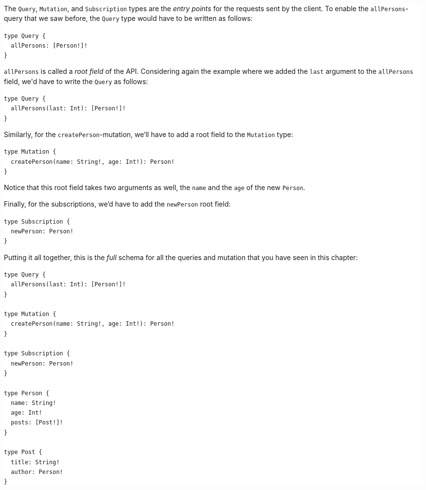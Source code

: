 The `Query`, `Mutation`, and `Subscription` types are the *entry points* for the requests sent by the client. To enable the `allPersons`-query that we saw before, the `Query` type would have to be written as follows:

```graphql(nocopy)
type Query {
  allPersons: [Person!]!
}
```

`allPersons` is called a *root field* of the API. Considering again the example where we added the `last` argument to the `allPersons` field, we'd have to write the `Query` as follows:

```graphql(nocopy)
type Query {
  allPersons(last: Int): [Person!]!
}
```

Similarly, for the `createPerson`-mutation, we’ll have to add a root field to the `Mutation` type:

```graphql(nocopy)
type Mutation {
  createPerson(name: String!, age: Int!): Person!
}
```

Notice that this root field takes two arguments as well, the `name` and the `age` of the new `Person`.

Finally, for the subscriptions, we’d have to add the `newPerson` root field:

```graphql(nocopy)
type Subscription {
  newPerson: Person!
}
```

Putting it all together, this is the _full_ schema for all the queries and mutation that you have seen in this chapter:

```graphql(nocopy)
type Query {
  allPersons(last: Int): [Person!]!
}

type Mutation {
  createPerson(name: String!, age: Int!): Person!
}

type Subscription {
  newPerson: Person!
}

type Person {
  name: String!
  age: Int!
  posts: [Post!]!
}

type Post {
  title: String!
  author: Person!
}
```
